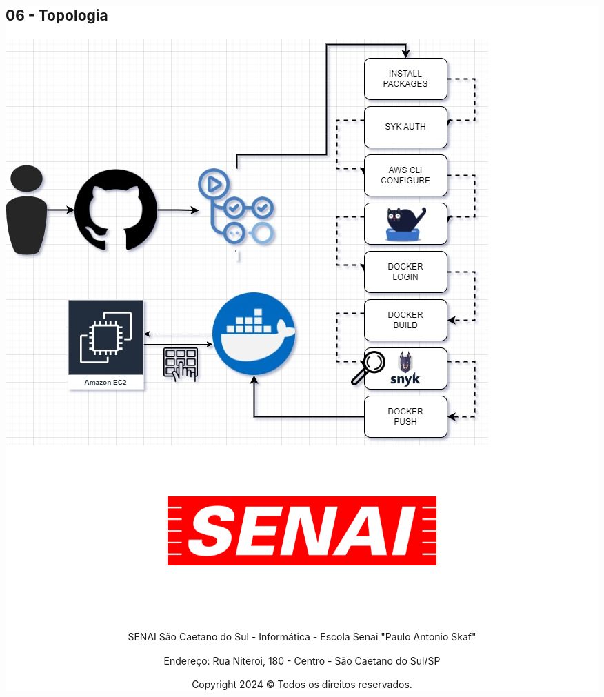 ## 06 - Topologia

<img src="images/GithubActions-Topologia.jpg">

<br><br>

<div align="center">
<img src="images/SENAI-Logo.png" height="100">
</div>

<br><br><br>
<div align="center">
<p>SENAI São Caetano do Sul - Informática - Escola Senai "Paulo Antonio Skaf"</p>
<p>Endereço: Rua Niteroi, 180 - Centro - São Caetano do Sul/SP</p>
<p>Copyright 2024 © Todos os direitos reservados.</p>
</div>

